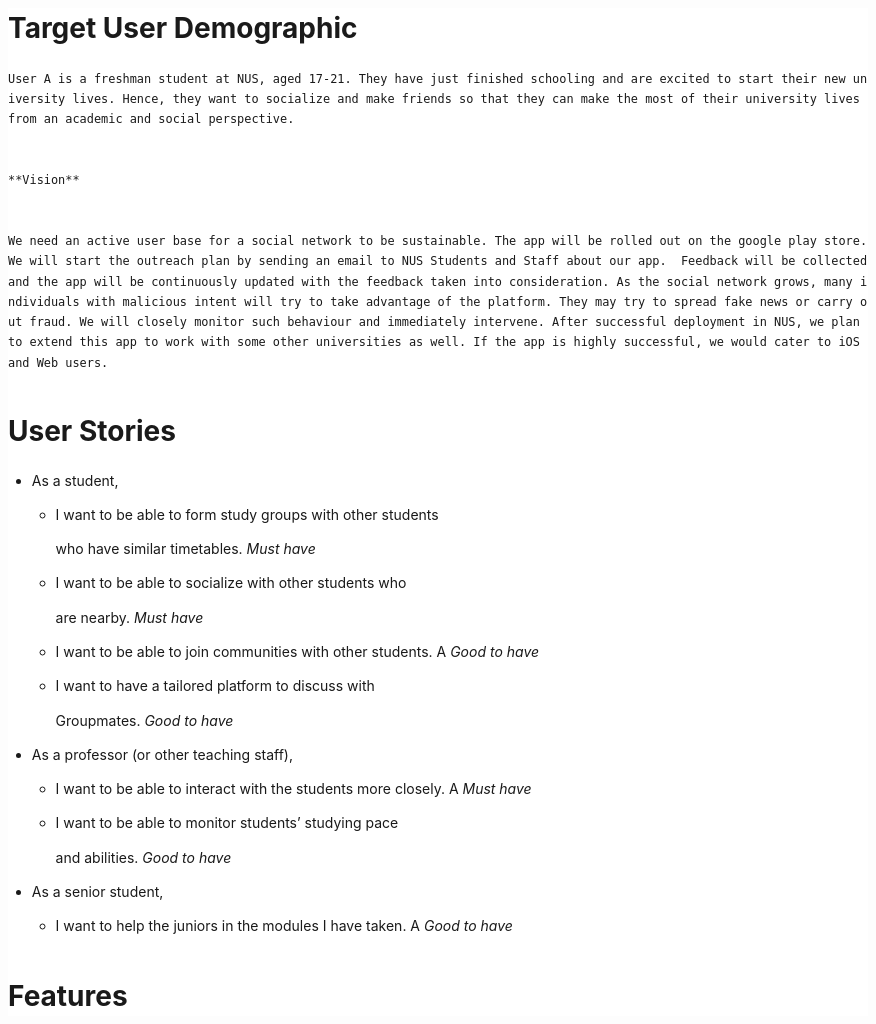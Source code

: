 
# **Target User Demographic**


    User A is a freshman student at NUS, aged 17-21. They have just finished schooling and are excited to start their new university lives. Hence, they want to socialize and make friends so that they can make the most of their university lives from an academic and social perspective.


    **Vision**


    We need an active user base for a social network to be sustainable. The app will be rolled out on the google play store. We will start the outreach plan by sending an email to NUS Students and Staff about our app.  Feedback will be collected and the app will be continuously updated with the feedback taken into consideration. As the social network grows, many individuals with malicious intent will try to take advantage of the platform. They may try to spread fake news or carry out fraud. We will closely monitor such behaviour and immediately intervene. After successful deployment in NUS, we plan to extend this app to work with some other universities as well. If the app is highly successful, we would cater to iOS and Web users.


# **User Stories**



*   As a student,
    *   I want to be able to form study groups with other students

        who have similar timetables.                                              _Must have_

    *   I want to be able to socialize with other students who

        are nearby.                                                                              _Must have_

    *   I want to be able to join communities with other students.                                    A                                                                                            _Good to have_
    *   I want to have a tailored platform to discuss with

        Groupmates.                                                                      _Good to have_

*   As a professor (or other teaching staff),
    *   I want to be able to interact with the students more closely.               A                                                                                                  _Must have_
    *   I want to be able to monitor students’ studying pace

        and abilities.                                                                        _Good to have_

*   As a senior student,
    *   I want to help the juniors in the modules I have taken.                          A                                                                                             _Good to have_


# **Features**
